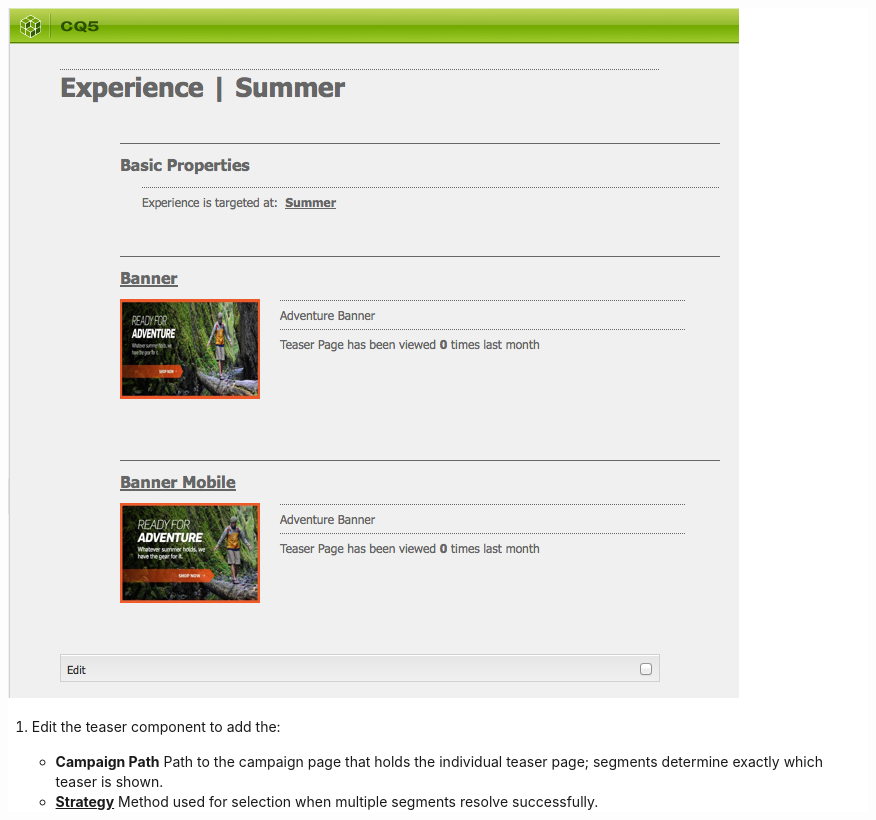    ![chlimage_1-4](assets/chlimage_1-4.png)

1. Edit the teaser component to add the:

    * **Campaign Path**
      Path to the campaign page that holds the individual teaser page; segments determine exactly which teaser is shown.
    * **[Strategy](/help/sites-classic-ui-authoring/classic-personalization-campaigns.md#strategies)**
      Method used for selection when multiple segments resolve successfully.
